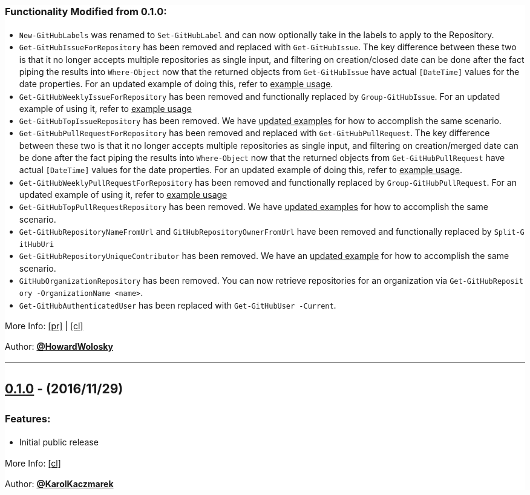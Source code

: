 ### Functionality Modified from 0.1.0:

* `New-GitHubLabels` was renamed to `Set-GitHubLabel` and can now optionally take in the labels
  to apply to the Repository.
* `Get-GitHubIssueForRepository` has been removed and replaced with `Get-GitHubIssue`.
  The key difference between these two is that it no longer accepts multiple repositories as single
  input, and filtering on creation/closed date can be done after the fact piping the results into
  `Where-Object` now that the returned objects from `Get-GitHubIssue` have actual `[DateTime]` values
  for the date properties.  For an updated example of doing this, refer to [example usage](USAGE.md#querying-issues).
* `Get-GitHubWeeklyIssueForRepository` has been removed and functionally replaced by `Group-GitHubIssue`.
  For an updated example of using it, refer to [example usage](USAGE.md#querying-issues)
* `Get-GitHubTopIssueRepository` has been removed.  We have [updated examples](USAGE.md#querying-issues)
  for how to accomplish the same scenario.
* `Get-GitHubPullRequestForRepository` has been removed and replaced with `Get-GitHubPullRequest`.
  The key difference between these two is that it no longer accepts multiple repositories as single
  input, and filtering on creation/merged date can be done after the fact piping the results into
  `Where-Object` now that the returned objects from `Get-GitHubPullRequest` have actual `[DateTime]` values
  for the date properties.  For an updated example of doing this, refer to [example usage](USAGE.md#querying-pull-requests).
* `Get-GitHubWeeklyPullRequestForRepository` has been removed and functionally replaced by `Group-GitHubPullRequest`.
  For an updated example of using it, refer to [example usage](USAGE.md#querying-pull-requests)
* `Get-GitHubTopPullRequestRepository` has been removed.  We have [updated examples](USAGE.md#querying-pull-requests)
  for how to accomplish the same scenario.
* `Get-GitHubRepositoryNameFromUrl` and `GitHubRepositoryOwnerFromUrl` have been removed and
  functionally replaced by `Split-GitHubUri`
* `Get-GitHubRepositoryUniqueContributor` has been removed.  We have an
  [updated example](USAGE.md#querying-contributors) for how to accomplish the same scenario.
* `GitHubOrganizationRepository` has been removed.  You can now retrieve repositories for an
  organization via `Get-GitHubRepository -OrganizationName <name>`.
* `Get-GitHubAuthenticatedUser` has been replaced with `Get-GitHubUser -Current`.

More Info: [[pr]](https://github.com/PowerShell/PowerShellForGitHub/pull/39) | [[cl]](https://github.com/PowerShell/PowerHellForGitHub/commit/eb33688e5b8d688d28e8582b76b526da3c4428be)

Author: [**@HowardWolosky**](https://github.com/HowardWolosky)

------

## [0.1.0](https://github.com/PowerShell/PowerShellForGitHub/tree/0.1.0) - (2016/11/29)

### Features:

+ Initial public release

More Info: [[cl]](https://github.com/PowerShell/PowerShellForGitHub/commit/6a3b400019d6a97ccc2f08a951fd4b2d09282eb5)

Author: [**@KarolKaczmarek**](https://github.com/KarolKaczmarek)
